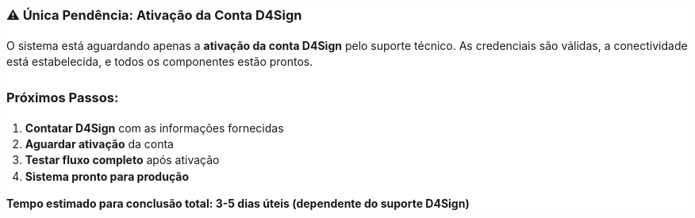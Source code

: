 ### ⚠️ Única Pendência: Ativação da Conta D4Sign

O sistema está aguardando apenas a **ativação da conta D4Sign** pelo suporte técnico. As credenciais são válidas, a conectividade está estabelecida, e todos os componentes estão prontos.

### Próximos Passos:
1. **Contatar D4Sign** com as informações fornecidas
2. **Aguardar ativação** da conta
3. **Testar fluxo completo** após ativação
4. **Sistema pronto para produção**

**Tempo estimado para conclusão total: 3-5 dias úteis (dependente do suporte D4Sign)**